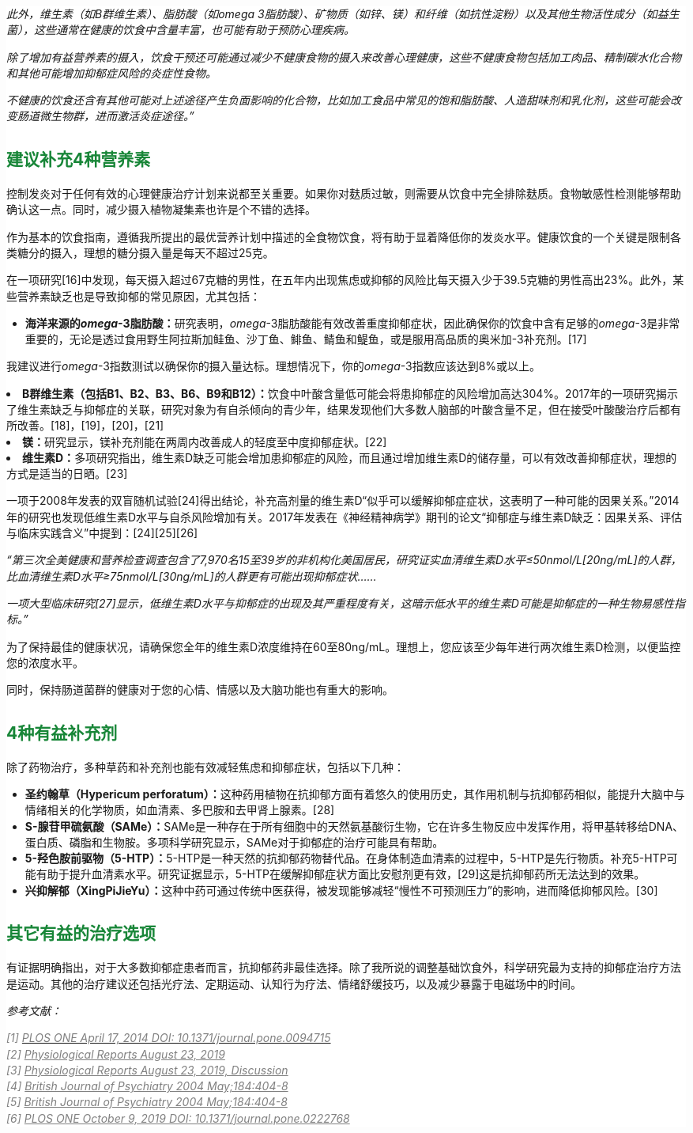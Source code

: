 <p><em>此外，维生素（如B群维生素）、脂肪酸（如omega 3脂肪酸）、矿物质（如锌、镁）和纤维（如抗性淀粉）以及其他生物活性成分（如益生菌），这些通常在健康的饮食中含量丰富，也可能有助于预防心理疾病。</em></p>
<p><em>除了增加有益营养素的摄入，饮食干预还可能通过减少不健康食物的摄入来改善心理健康，这些不健康食物包括加工肉品、精制碳水化合物和其他可能增加抑郁症风险的炎症性食物。</em></p>
<p><em>不健康的饮食还含有其他可能对上述途径产生负面影响的化合物，比如加工食品中常见的饱和脂肪酸、人造甜味剂和乳化剂，这些可能会改变肠道微生物群，进而激活炎症途径。”</em></p>
<h2><span style="color: #188638;"><b>建议补充4种营养素</b></span></h2>
<p>控制发炎对于任何有效的心理健康治疗计划来说都至关重要。如果你对麸质过敏，则需要从饮食中完全排除麸质。食物敏感性检测能够帮助确认这一点。同时，减少摄入植物凝集素也许是个不错的选择。</p>
<p>作为基本的饮食指南，遵循我所提出的最优营养计划中描述的全食物饮食，将有助于显着降低你的发炎水平。健康饮食的一个关键是限制各类糖分的摄入，理想的糖分摄入量是每天不超过25克。</p>
<p>在一项研究[16]中发现，每天摄入超过67克糖的男性，在五年内出现焦虑或抑郁的风险比每天摄入少于39.5克糖的男性高出23%。此外，某些营养素缺乏也是导致抑郁的常见原因，尤其包括：</p>
<ul>
<li><b>海洋来源的<em>omega</em></b><b>-3</b><b>脂肪酸：</b>研究表明，<em>omega</em>-3脂肪酸能有效改善重度抑郁症状，因此确保你的饮食中含有足够的<em>omega</em>-3是非常重要的，无论是透过食用野生阿拉斯加鲑鱼、沙丁鱼、鲱鱼、鲭鱼和鳀鱼，或是服用高品质的奥米加-3补充剂。[17]</li>
</ul>
<p>我建议进行<em>omega</em>-3指数测试以确保你的摄入量达标。理想情况下，你的<em>omega</em>-3指数应该达到8%或以上。</p>
<li><b>B</b><b>群维生素（包括</b><b>B1</b><b>、</b><b>B2</b><b>、</b><b>B3</b><b>、</b><b>B6</b><b>、</b><b>B9</b><b>和</b><b>B12）：</b>饮食中叶酸含量低可能会将患抑郁症的风险增加高达304%。2017年的一项研究揭示了维生素缺乏与抑郁症的关联，研究对象为有自杀倾向的青少年，结果发现他们大多数人脑部的叶酸含量不足，但在接受叶酸酸治疗后都有所改善。[18]，[19]，[20]，[21]</li>
<li><b>镁：</b>研究显示，镁补充剂能在两周内改善成人的轻度至中度抑郁症状。[22]</li>
<li><b>维生素D：</b>多项研究指出，维生素D缺乏可能会增加患抑郁症的风险，而且通过增加维生素D的储存量，可以有效改善抑郁症状，理想的方式是适当的日晒。[23]</li>
<p>一项于2008年发表的双盲随机试验[24]得出结论，补充高剂量的维生素D“似乎可以缓解抑郁症症状，这表明了一种可能的因果关系。”2014年的研究也发现低维生素D水平与自杀风险增加有关。2017年发表在《神经精神病学》期刊的论文“抑郁症与维生素D缺乏：因果关系、评估与临床实践含义”中提到：[24][25][26]</p>
<p><em>“第三次全美健康和营养检查调查包含了7,970名15至39岁的非机构化美国居民，研究证实血清维生素D水平≤50nmol/L[20ng/mL]的人群，比血清维生素D水平≥75nmol/L[30ng/mL]的人群更有可能出现抑郁症状……</em></p>
<p><em>一项大型临床研究[27]显示，低维生素D水平与抑郁症的出现及其严重程度有关，这暗示低水平的维生素D可能是抑郁症的一种生物易感性指标。”</em></p>
<p>为了保持最佳的健康状况，请确保您全年的维生素D浓度维持在60至80ng/mL。理想上，您应该至少每年进行两次维生素D检测，以便监控您的浓度水平。</p>
<p>同时，保持肠道菌群的健康对于您的心情、情感以及大脑功能也有重大的影响。</p>
<h2><span style="color: #188638;"><b>4种有益补充剂</b></span></h2>
<p>除了药物治疗，多种草药和补充剂也能有效减轻焦虑和抑郁症状，包括以下几种：</p>
<ul>
<li><b>圣约翰草（</b><b>Hypericum perforatum</b><b>）：</b>这种药用植物在抗抑郁方面有着悠久的使用历史，其作用机制与抗抑郁药相似，能提升大脑中与<ahref="https://github.com/19920513/djy/blob/master/gb/tag/%E6%83%85%E7%BB%AA.md#1">情绪</a>相关的化学物质，如血清素、多巴胺和去甲肾上腺素。[28]</li>
<li><b>S-</b><b>腺苷甲硫氨酸（</b><b>SAMe</b><b>）：</b>SAMe是一种存在于所有细胞中的天然氨基酸衍生物，它在许多生物反应中发挥作用，将甲基转移给DNA、蛋白质、磷脂和生物胺。多项科学研究显示，SAMe对于抑郁症的治疗可能具有帮助。</li>
<li><b>5-</b><b>羟色胺前驱物（</b><b>5-HTP</b><b>）：</b>5-HTP是一种天然的抗抑郁药物替代品。在身体制造血清素的过程中，5-HTP是先行物质。补充5-HTP可能有助于提升血清素水平。研究证据显示，5-HTP在缓解抑郁症状方面比安慰剂更有效，[29]这是抗抑郁药所无法达到的效果。</li>
<li><b>兴抑解郁（</b><b>XingPiJieYu</b><b>）：</b>这种中药可通过传统中医获得，被发现能够减轻“慢性不可预测压力”的影响，进而降低抑郁风险。[30]</li>
</ul>
<h2><span style="color: #188638;"><b>其它有益的治疗选项</b></span></h2>
<p>有证据明确指出，对于大多数抑郁症患者而言，抗抑郁药非最佳选择。除了我所说的调整基础饮食外，科学研究最为支持的抑郁症治疗方法是运动。其他的治疗建议还包括光疗法、定期运动、认知行为疗法、情绪<ahref="https://github.com/19920513/djy/blob/master/gb/tag/%E8%88%92%E7%BC%93.md#1">舒缓</a>技巧，以及减少暴露于电磁场中的时间。</p>
<p><em>参考文献：</em></p>
<div class="my-5"><em><span style="color: #808080;">[1] </span><a class="article-hover-class" href="https://journals.plos.org/plosone/article?id=10.1371/journal.pone.0094715" target="_blank" rel="noopener noreferrer"><span style="color: #808080;">PLOS ONE April 17, 2014 DOI: 10.1371/journal.pone.0094715</span></a></em></div>
<div class="my-5"><span style="color: #808080;"><em>[2] <a class="article-hover-class" style="color: #808080;" href="https://physoc.onlinelibrary.wiley.com/doi/full/10.14814/phy2.14213" target="_blank" rel="noopener noreferrer">Physiological Reports August 23, 2019</a></em></span></div>
<div class="my-5"><span style="color: #808080;"><em>[3] <a class="article-hover-class" style="color: #808080;" href="https://physoc.onlinelibrary.wiley.com/doi/full/10.14814/phy2.14213" target="_blank" rel="noopener noreferrer">Physiological Reports August 23, 2019, Discussion</a></em></span></div>
<div class="my-5"><span style="color: #808080;"><em>[4] <a class="article-hover-class" style="color: #808080;" href="http://www.ncbi.nlm.nih.gov/pubmed/15123503?dopt=Abstract" target="_blank" rel="noopener noreferrer">British Journal of Psychiatry 2004 May;184:404-8</a></em></span></div>
<div class="my-5"><span style="color: #808080;"><em>[5] <a class="article-hover-class" style="color: #808080;" href="http://www.ncbi.nlm.nih.gov/pubmed/15123503?dopt=Abstract" target="_blank" rel="noopener noreferrer">British Journal of Psychiatry 2004 May;184:404-8</a></em></span></div>
<div class="my-5"><span style="color: #808080;"><em>[6] <a class="article-hover-class" style="color: #808080;" href="https://journals.plos.org/plosone/article?id=10.1371/journal.pone.0222768" target="_blank" rel="noopener noreferrer">PLOS ONE October 9, 2019 DOI: 10.1371/journal.pone.0222768</a></em></span></div>